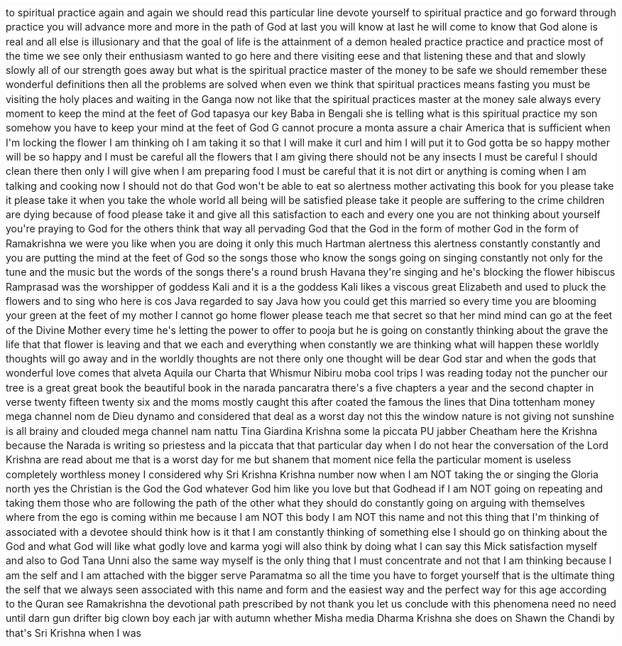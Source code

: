 to spiritual practice again and again we should read this particular line devote yourself to spiritual practice and go forward through practice you will advance more and more in the path of God at last you will know at last he will come to know that God alone is real and all else is illusionary and that the goal of life is the attainment of a demon healed practice practice and practice most of the time we see only their enthusiasm wanted to go here and there visiting eese and that listening these and that and slowly slowly all of our strength goes away but what is the spiritual practice master of the money to be safe we should remember these wonderful definitions then all the problems are solved when even we think that spiritual practices means fasting you must be visiting the holy places and waiting in the Ganga now not like that the spiritual practices master at the money sale always every moment to keep the mind at the feet of God tapasya our key Baba in Bengali she is telling what is this spiritual practice my son somehow you have to keep your mind at the feet of God G cannot procure a monta assure a chair America that is sufficient when I'm locking the flower I am thinking oh I am taking it so that I will make it curl and him I will put it to God gotta be so happy mother will be so happy and I must be careful all the flowers that I am giving there should not be any insects I must be careful I should clean there then only I will give when I am preparing food I must be careful that it is not dirt or anything is coming when I am talking and cooking now I should not do that God won't be able to eat so alertness mother activating this book for you please take it please take it when you take the whole world all being will be satisfied please take it people are suffering to the crime children are dying because of food please take it and give all this satisfaction to each and every one you are not thinking about yourself you're praying to God for the others think that way all pervading God that the God in the form of mother God in the form of Ramakrishna we were you like when you are doing it only this much Hartman alertness this alertness constantly constantly and you are putting the mind at the feet of God so the songs those who know the songs going on singing constantly not only for the tune and the music but the words of the songs there's a round brush Havana they're singing and he's blocking the flower hibiscus Ramprasad was the worshipper of goddess Kali and it is a the goddess Kali likes a viscous great Elizabeth and used to pluck the flowers and to sing who here is cos Java regarded to say Java how you could get this married so every time you are blooming your green at the feet of my mother I cannot go home flower please teach me that secret so that her mind mind can go at the feet of the Divine Mother every time he's letting the power to offer to pooja but he is going on constantly thinking about the grave the life that that flower is leaving and that we each and everything when constantly we are thinking what will happen these worldly thoughts will go away and in the worldly thoughts are not there only one thought will be dear God star and when the gods that wonderful love comes that alveta Aquila our Charta that Whismur Nibiru moba cool trips I was reading today not the puncher our tree is a great great book the beautiful book in the narada pancaratra there's a five chapters a year and the second chapter in verse twenty fifteen twenty six and the moms mostly caught this after coated the famous the lines that Dina tottenham money mega channel nom de Dieu dynamo and considered that deal as a worst day not this the window nature is not giving not sunshine is all brainy and clouded mega channel nam nattu Tina Giardina Krishna some la piccata PU jabber Cheatham here the Krishna because the Narada is writing so priestess and la piccata that that particular day when I do not hear the conversation of the Lord Krishna are read about me that is a worst day for me but shanem that moment nice fella the particular moment is useless completely worthless money I considered why Sri Krishna Krishna number now when I am NOT taking the or singing the Gloria north yes the Christian is the God the God whatever God him like you love but that Godhead if I am NOT going on repeating and taking them those who are following the path of the other what they should do constantly going on arguing with themselves where from the ego is coming within me because I am NOT this body I am NOT this name and not this thing that I'm thinking of associated with a devotee should think how is it that I am constantly thinking of something else I should go on thinking about the God and what God will like what godly love and karma yogi will also think by doing what I can say this Mick satisfaction myself and also to God Tana Unni also the same way myself is the only thing that I must concentrate and not that I am thinking because I am the self and I am attached with the bigger serve Paramatma so all the time you have to forget yourself that is the ultimate thing the self that we always seen associated with this name and form and the easiest way and the perfect way for this age according to the Quran see Ramakrishna the devotional path prescribed by not thank you let us conclude with this phenomena need no need until darn gun drifter big clown boy each jar with autumn whether Misha media Dharma Krishna she does on Shawn the Chandi by that's Sri Krishna when I was
